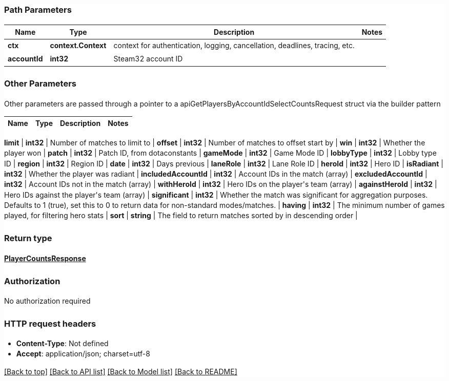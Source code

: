 ```go
```

### Path Parameters


Name | Type | Description  | Notes
------------- | ------------- | ------------- | -------------
**ctx** | **context.Context** | context for authentication, logging, cancellation, deadlines, tracing, etc.
**accountId** | **int32** | Steam32 account ID | 

### Other Parameters

Other parameters are passed through a pointer to a apiGetPlayersByAccountIdSelectCountsRequest struct via the builder pattern


Name | Type | Description  | Notes
------------- | ------------- | ------------- | -------------

 **limit** | **int32** | Number of matches to limit to | 
 **offset** | **int32** | Number of matches to offset start by | 
 **win** | **int32** | Whether the player won | 
 **patch** | **int32** | Patch ID, from dotaconstants | 
 **gameMode** | **int32** | Game Mode ID | 
 **lobbyType** | **int32** | Lobby type ID | 
 **region** | **int32** | Region ID | 
 **date** | **int32** | Days previous | 
 **laneRole** | **int32** | Lane Role ID | 
 **heroId** | **int32** | Hero ID | 
 **isRadiant** | **int32** | Whether the player was radiant | 
 **includedAccountId** | **int32** | Account IDs in the match (array) | 
 **excludedAccountId** | **int32** | Account IDs not in the match (array) | 
 **withHeroId** | **int32** | Hero IDs on the player&#39;s team (array) | 
 **againstHeroId** | **int32** | Hero IDs against the player&#39;s team (array) | 
 **significant** | **int32** | Whether the match was significant for aggregation purposes. Defaults to 1 (true), set this to 0 to return data for non-standard modes/matches. | 
 **having** | **int32** | The minimum number of games played, for filtering hero stats | 
 **sort** | **string** | The field to return matches sorted by in descending order | 

### Return type

[**PlayerCountsResponse**](PlayerCountsResponse.md)

### Authorization

No authorization required

### HTTP request headers

- **Content-Type**: Not defined
- **Accept**: application/json; charset=utf-8

[[Back to top]](#) [[Back to API list]](../README.md#documentation-for-api-endpoints)
[[Back to Model list]](../README.md#documentation-for-models)
[[Back to README]](../README.md)
